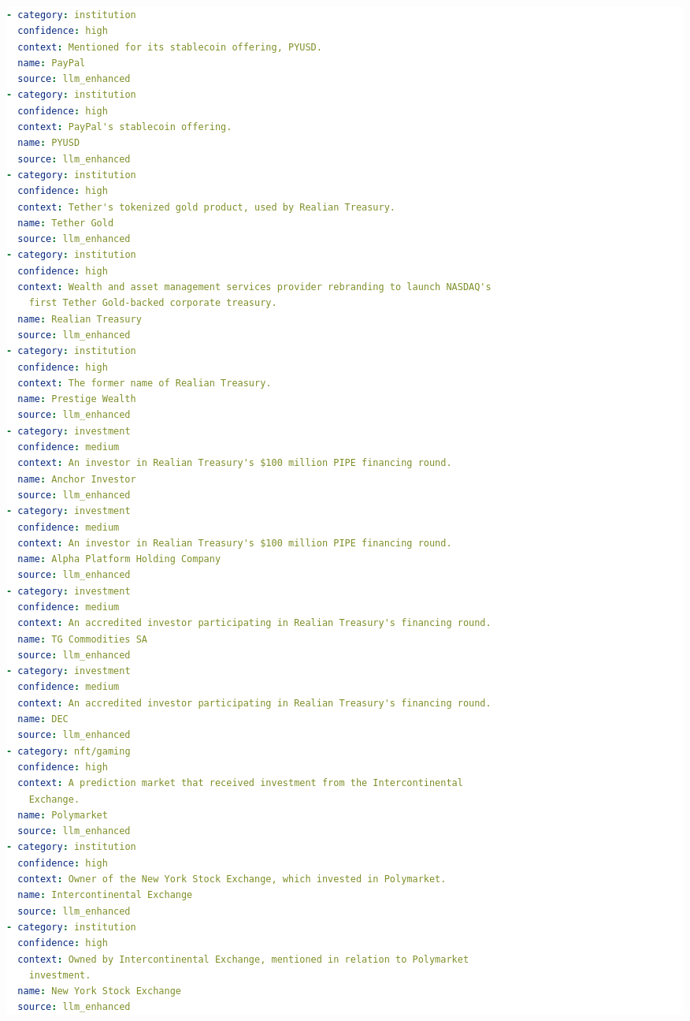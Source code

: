 ```yaml
- category: institution
  confidence: high
  context: Mentioned for its stablecoin offering, PYUSD.
  name: PayPal
  source: llm_enhanced
- category: institution
  confidence: high
  context: PayPal's stablecoin offering.
  name: PYUSD
  source: llm_enhanced
- category: institution
  confidence: high
  context: Tether's tokenized gold product, used by Realian Treasury.
  name: Tether Gold
  source: llm_enhanced
- category: institution
  confidence: high
  context: Wealth and asset management services provider rebranding to launch NASDAQ's
    first Tether Gold-backed corporate treasury.
  name: Realian Treasury
  source: llm_enhanced
- category: institution
  confidence: high
  context: The former name of Realian Treasury.
  name: Prestige Wealth
  source: llm_enhanced
- category: investment
  confidence: medium
  context: An investor in Realian Treasury's $100 million PIPE financing round.
  name: Anchor Investor
  source: llm_enhanced
- category: investment
  confidence: medium
  context: An investor in Realian Treasury's $100 million PIPE financing round.
  name: Alpha Platform Holding Company
  source: llm_enhanced
- category: investment
  confidence: medium
  context: An accredited investor participating in Realian Treasury's financing round.
  name: TG Commodities SA
  source: llm_enhanced
- category: investment
  confidence: medium
  context: An accredited investor participating in Realian Treasury's financing round.
  name: DEC
  source: llm_enhanced
- category: nft/gaming
  confidence: high
  context: A prediction market that received investment from the Intercontinental
    Exchange.
  name: Polymarket
  source: llm_enhanced
- category: institution
  confidence: high
  context: Owner of the New York Stock Exchange, which invested in Polymarket.
  name: Intercontinental Exchange
  source: llm_enhanced
- category: institution
  confidence: high
  context: Owned by Intercontinental Exchange, mentioned in relation to Polymarket
    investment.
  name: New York Stock Exchange
  source: llm_enhanced
```
